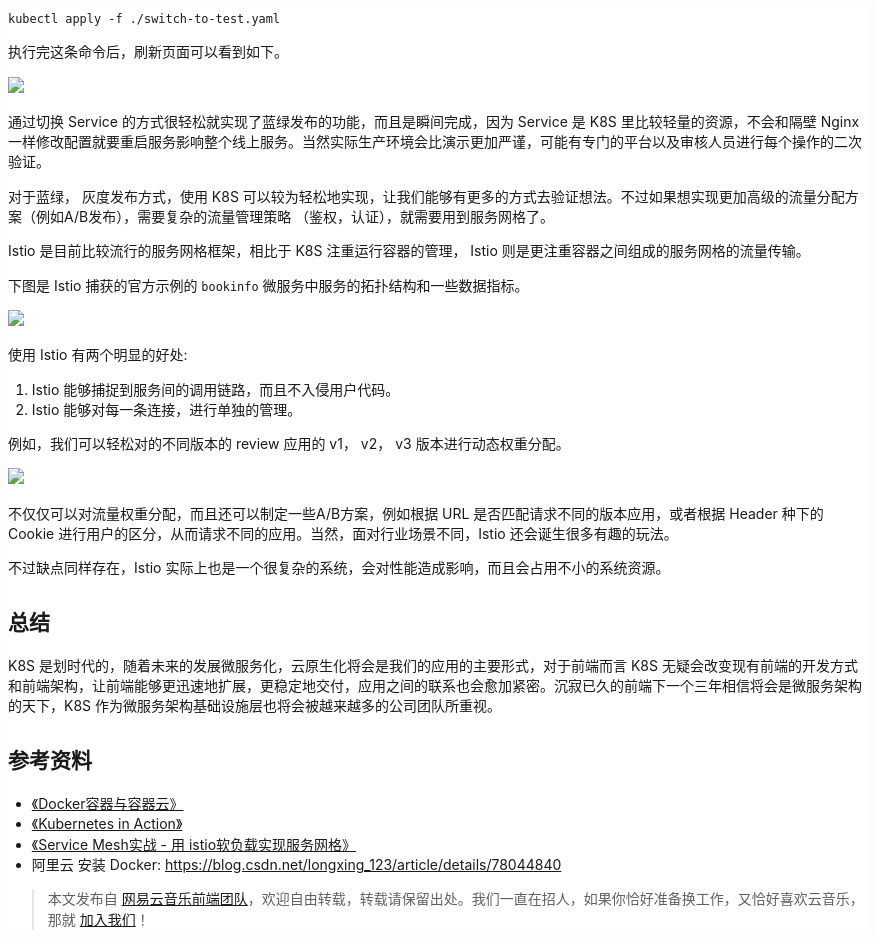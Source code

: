 ```shell
kubectl apply -f ./switch-to-test.yaml
```

执行完这条命令后，刷新页面可以看到如下。

![](https://p1.music.126.net/jDhauMTcs-sg8ZbHBaVlgg==/109951164415854335.png)

通过切换 Service 的方式很轻松就实现了蓝绿发布的功能，而且是瞬间完成，因为 Service 是 K8S 里比较轻量的资源，不会和隔壁 Nginx 一样修改配置就要重启服务影响整个线上服务。当然实际生产环境会比演示更加严谨，可能有专门的平台以及审核人员进行每个操作的二次验证。

对于蓝绿， 灰度发布方式，使用 K8S 可以较为轻松地实现，让我们能够有更多的方式去验证想法。不过如果想实现更加高级的流量分配方案（例如A/B发布），需要复杂的流量管理策略 （鉴权，认证），就需要用到服务网格了。

Istio 是目前比较流行的服务网格框架，相比于 K8S 注重运行容器的管理， Istio 则是更注重容器之间组成的服务网格的流量传输。

下图是 Istio 捕获的官方示例的 `bookinfo` 微服务中服务的拓扑结构和一些数据指标。

![](https://p1.music.126.net/Ev4JaMCgiHcx11BPtadu0A==/109951164415852466.gif)

使用 Istio 有两个明显的好处:

1. Istio 能够捕捉到服务间的调用链路，而且不入侵用户代码。
2. Istio 能够对每一条连接，进行单独的管理。

例如，我们可以轻松对的不同版本的 review 应用的 v1， v2， v3 版本进行动态权重分配。

![](https://p1.music.126.net/x7q3q2v4eagy1k2yIRsSeg==/109951164415858768.png)

不仅仅可以对流量权重分配，而且还可以制定一些A/B方案，例如根据 URL 是否匹配请求不同的版本应用，或者根据 Header 种下的 Cookie 进行用户的区分，从而请求不同的应用。当然，面对行业场景不同，Istio 还会诞生很多有趣的玩法。

不过缺点同样存在，Istio 实际上也是一个很复杂的系统，会对性能造成影响，而且会占用不小的系统资源。

## 总结

K8S 是划时代的，随着未来的发展微服务化，云原生化将会是我们的应用的主要形式，对于前端而言 K8S 无疑会改变现有前端的开发方式和前端架构，让前端能够更迅速地扩展，更稳定地交付，应用之间的联系也会愈加紧密。沉寂已久的前端下一个三年相信将会是微服务架构的天下，K8S 作为微服务架构基础设施层也将会被越来越多的公司团队所重视。


## 参考资料

* [《Docker容器与容器云》](https://book.douban.com/subject/26894736/)
* [《Kubernetes in Action》](https://book.douban.com/subject/26997846/)
* [《Service Mesh实战 - 用 istio软负载实现服务网格》](https://book.douban.com/subject/33428760/)
* 阿里云 安装 Docker: https://blog.csdn.net/longxing_123/article/details/78044840


> 本文发布自 [网易云音乐前端团队](https://github.com/x-orpheus)，欢迎自由转载，转载请保留出处。我们一直在招人，如果你恰好准备换工作，又恰好喜欢云音乐，那就 [加入我们](mailto:grp.music-fe@corp.netease.com)！
